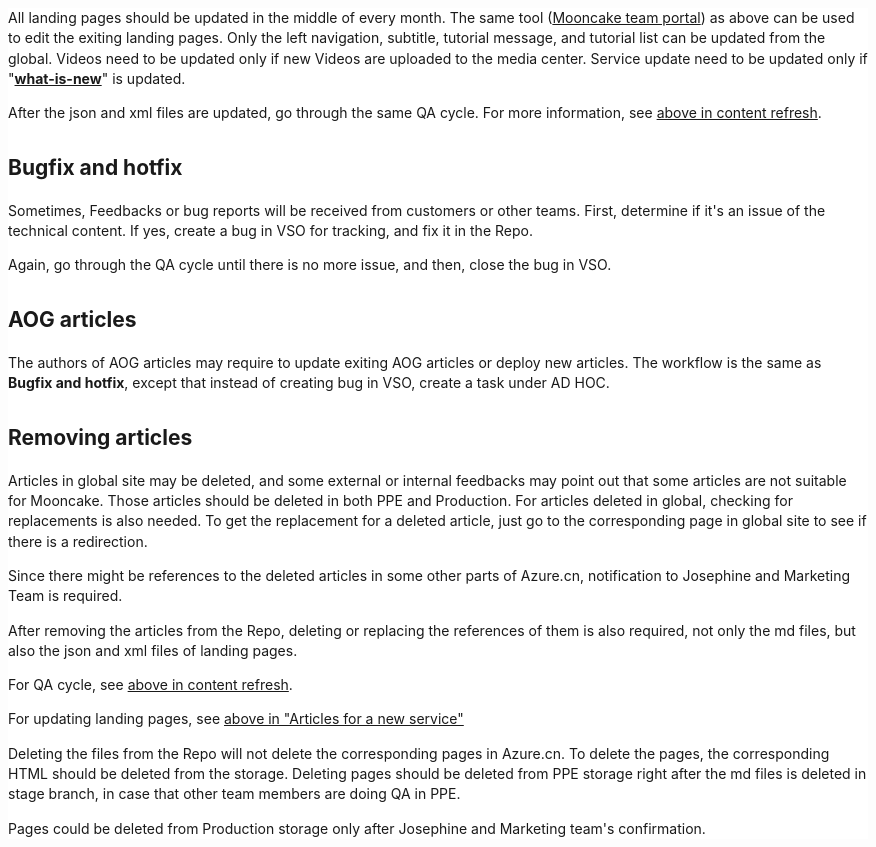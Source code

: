 All landing pages should be updated in the middle of every month. The same tool ([Mooncake team portal](http://acncontentteam.azurewebsites.net/landingpage/)) as above can be used to edit the exiting landing pages. Only the left navigation, subtitle, tutorial message, and tutorial list can be updated from the global. Videos need to be updated only if new Videos are uploaded to the media center. Service update need to be updated only if "[**what-is-new**](https://www.azure.cn/what-is-new/)" is updated.

After the json and xml files are updated, go through the same QA cycle. For more information, see [above in content refresh](#qa-in-ppe).

## Bugfix and hotfix

Sometimes, Feedbacks or bug reports will be received from customers or other teams. First, determine if it's an issue of the technical content. If yes, create a bug in VSO for tracking, and fix it in the Repo.

Again, go through the QA cycle until there is no more issue, and then, close the bug in VSO.

## AOG articles

The authors of AOG articles may require to update exiting AOG articles or deploy new articles. The workflow is the same as **Bugfix and hotfix**, except that instead of creating bug in VSO, create a task under AD HOC.

## Removing articles

Articles in global site may be deleted, and some external or internal feedbacks may point out that some articles are not suitable for Mooncake. Those articles should be deleted in both PPE and Production. For articles deleted in global, checking for replacements is also needed. To get the replacement for a deleted article, just go to the corresponding page in global site to see if there is a redirection.

Since there might be references to the deleted articles in some other parts of Azure.cn, notification to Josephine and Marketing Team is required.

After removing the articles from the Repo, deleting or replacing the references of them is also required, not only the md files, but also the json and xml files of landing pages.

For QA cycle, see [above in content refresh](#qa-in-ppe).

For updating landing pages, see [above in "Articles for a new service"](#articles-for-a-new-service)

Deleting the files from the Repo will not delete the corresponding pages in Azure.cn. To delete the pages, the corresponding HTML should be deleted from the storage. Deleting pages should be deleted from PPE storage right after the md files is deleted in stage branch, in case that other team members are doing QA in PPE.

Pages could be deleted from Production storage only after Josephine and Marketing team's confirmation.